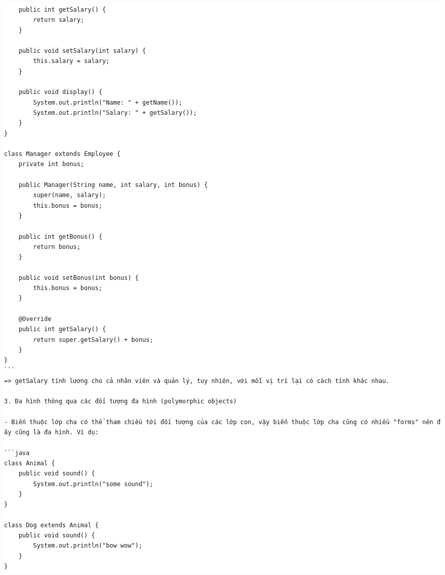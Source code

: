         public int getSalary() {
            return salary;
        }

        public void setSalary(int salary) {
            this.salary = salary;
        }

        public void display() {
            System.out.println("Name: " + getName());
            System.out.println("Salary: " + getSalary());
        }
    }

    class Manager extends Employee {
        private int bonus;

        public Manager(String name, int salary, int bonus) {
            super(name, salary);
            this.bonus = bonus;
        }

        public int getBonus() {
            return bonus;
        }

        public void setBonus(int bonus) {
            this.bonus = bonus;
        }

        @Override
        public int getSalary() {
            return super.getSalary() + bonus;
        }
    }
    ```
    => getSalary tính lương cho cả nhân viên và quản lý, tuy nhiên, với mỗi vị trí lại có cách tính khác nhau.

    3. Đa hình thông qua các đối tượng đa hình (polymorphic objects)

    - Biến thuộc lớp cha có thể tham chiếu tới đối tượng của các lớp con, vậy biến thuộc lớp cha cũng có nhiều "forms" nên đây cũng là đa hình. Ví dụ:

    ```java
    class Animal {
        public void sound() {
            System.out.println("some sound");
        }
    }
    
    class Dog extends Animal {
        public void sound() {
            System.out.println("bow wow");
        }
    }
    